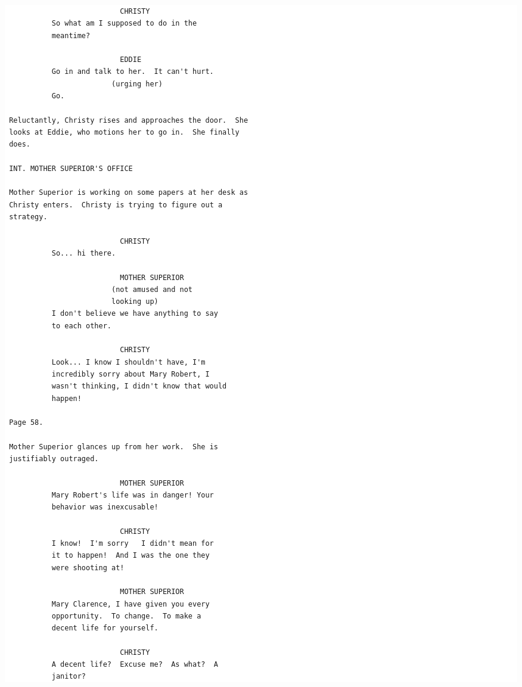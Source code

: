                                CHRISTY
               So what am I supposed to do in the 
               meantime?

                               EDDIE
               Go in and talk to her.  It can't hurt. 
                             (urging her)
               Go.

     Reluctantly, Christy rises and approaches the door.  She 
     looks at Eddie, who motions her to go in.  She finally 
     does.

     INT. MOTHER SUPERIOR'S OFFICE

     Mother Superior is working on some papers at her desk as 
     Christy enters.  Christy is trying to figure out a 
     strategy.

                               CHRISTY
               So... hi there.

                               MOTHER SUPERIOR
                             (not amused and not 
                             looking up)
               I don't believe we have anything to say 
               to each other.

                               CHRISTY
               Look... I know I shouldn't have, I'm 
               incredibly sorry about Mary Robert, I 
               wasn't thinking, I didn't know that would 
               happen!

     Page 58.

     Mother Superior glances up from her work.  She is 
     justifiably outraged.

                               MOTHER SUPERIOR
               Mary Robert's life was in danger! Your 
               behavior was inexcusable!

                               CHRISTY
               I know!  I'm sorry   I didn't mean for 
               it to happen!  And I was the one they 
               were shooting at!

                               MOTHER SUPERIOR
               Mary Clarence, I have given you every 
               opportunity.  To change.  To make a 
               decent life for yourself.

                               CHRISTY
               A decent life?  Excuse me?  As what?  A 
               janitor?
